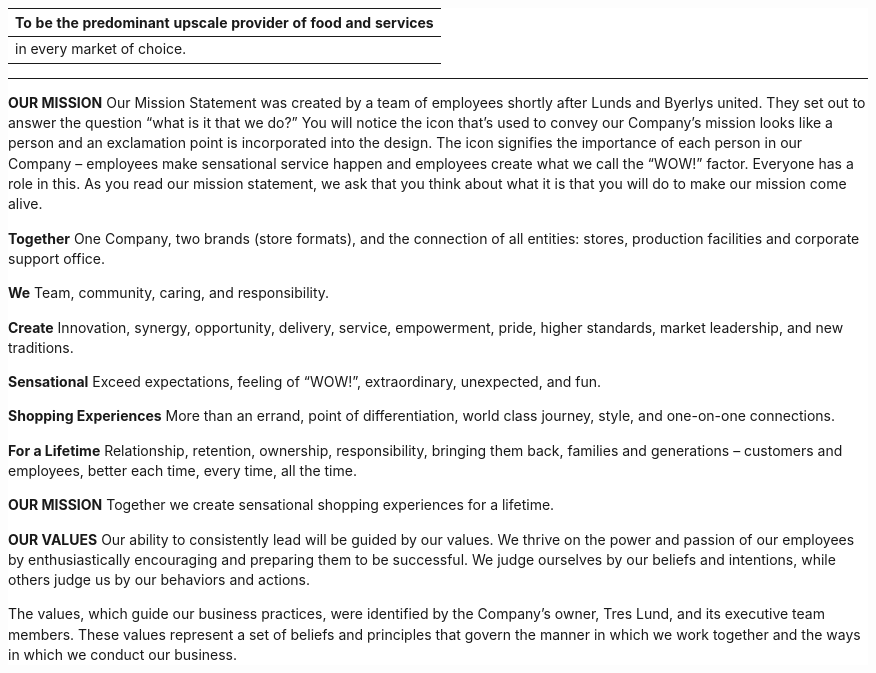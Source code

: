 | To be the predominant upscale provider of food and services |
|-------------------------------------------------------------|
| in every market of choice. |

---

**OUR MISSION**
Our Mission Statement was created by a team of employees shortly after Lunds and Byerlys united. They
set out to answer the question “what is it that we do?” You will notice the icon that’s used to convey our
Company’s mission looks like a person and an exclamation point is incorporated into the design. The
icon signifies the importance of each person in our Company – employees make sensational service
happen and employees create what we call the “WOW!” factor. Everyone has a role in this. As you read
our mission statement, we ask that you think about what it is that you will do to make our mission come
alive.

**Together**
One Company, two brands (store formats), and the connection of all entities: stores, production facilities
and corporate support office.

**We**
Team, community, caring, and responsibility.

**Create**
Innovation, synergy, opportunity, delivery, service, empowerment, pride, higher standards, market
leadership, and new traditions.

**Sensational**
Exceed expectations, feeling of “WOW!”, extraordinary, unexpected, and fun.

**Shopping Experiences**
More than an errand, point of differentiation, world class journey, style, and one-on-one connections.

**For a Lifetime**
Relationship, retention, ownership, responsibility, bringing them back, families and generations –
customers and employees, better each time, every time, all the time.

**OUR MISSION**
Together we create sensational shopping experiences for a lifetime.

**OUR VALUES**
Our ability to consistently lead will be guided by our values. We thrive on the power and passion of our
employees by enthusiastically encouraging and preparing them to be successful. We judge ourselves by
our beliefs and intentions, while others judge us by our behaviors and actions.

The values, which guide our business practices, were identified by the Company’s owner, Tres Lund, and
its executive team members. These values represent a set of beliefs and principles that govern the
manner in which we work together and the ways in which we conduct our business.
